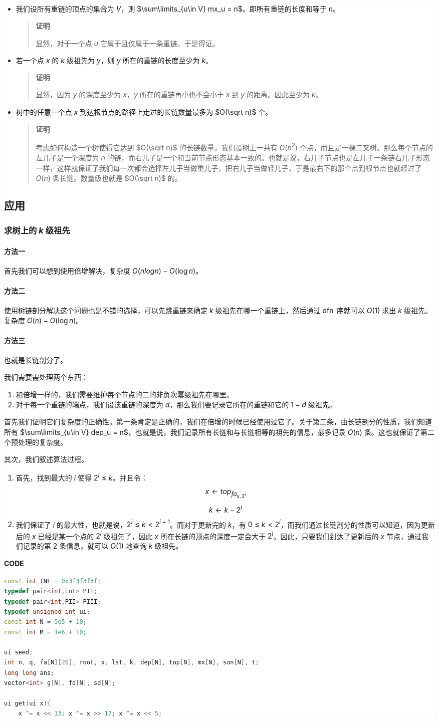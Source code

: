 - 我们设所有重链的顶点的集合为 $V$，则 $\sum\limits_{u\in V} mx_u = n$。即所有重链的长度和等于 $n$。
  > **证明**
  > 
  > 显然，对于一个点 $u$ 它属于且仅属于一条重链。于是得证。
- 若一个点 $x$ 的 $k$ 级祖先为 $y$，则 $y$ 所在的重链的长度至少为 $k$。
  > **证明**
  > 
  > 显然，因为 $y$ 的深度至少为 $x$，$y$ 所在的重链再小也不会小于 $x$ 到 $y$ 的距离。因此至少为 $k$。
- 树中的任意一个点 $x$ 到达根节点的路径上走过的长链数量最多为 $O(\sqrt n)$ 个。
  > **证明**
  > 
  > 考虑如何构造一个树使得它达到 $O(\sqrt n)$ 的长链数量。我们设树上一共有 $O(n^2)$ 个点，而且是一棵二叉树。那么每个节点的左儿子是一个深度为 $n$ 的链，而右儿子是一个和当前节点形态基本一致的。也就是说，右儿子节点也是左儿子一条链右儿子形态一样，这样就保证了我们每一次都会选择左儿子当做重儿子，把右儿子当做轻儿子，于是最右下的那个点到根节点也就经过了 $O(n)$ 条长链。数量级也就是 $O(\sqrt n)$ 的。

## 应用

### 求树上的 $k$ 级祖先

#### 方法一

首先我们可以想到使用倍增解决，复杂度 $O(n
log n) - O(\log n)$。

#### 方法二

使用树链剖分解决这个问题也是不错的选择，可以先跳重链来确定 $k$ 级祖先在哪一个重链上，然后通过 $\operatorname{dfn}$ 序就可以 $O(1)$ 求出 $k$ 级祖先。复杂度 $O(n) - O(\log n)$。

#### 方法三

也就是长链剖分了。

我们需要需处理两个东西：

1. 和倍增一样的，我们需要维护每个节点的二的非负次幂级祖先在哪里。
2. 对于每一个重链的端点，我们设该重链的深度为 $d$，那么我们要记录它所在的重链和它的 $1-d$ 级祖先。

首先我们证明它们复杂度的正确性。第一条肯定是正确的，我们在倍增的时候已经使用过它了。关于第二条，由长链剖分的性质，我们知道所有 $\sum\limits_{u\in V} dep_u = n$，也就是说，我们记录所有长链和与长链相等的祖先的信息，最多记录 $O(n)$ 条。这也就保证了第二个预处理的复杂度。

其次，我们叙述算法过程。

1. 首先，找到最大的 $i$ 使得 $2^i\le k$。并且令：
   $$x\leftarrow top_{fa_{x, 2^i}}$$
   $$k \leftarrow k-2^i$$ 
2. 我们保证了 $i$ 的最大性，也就是说，$2^i\le k<2^{i+1}$。而对于更新完的 $k$，有 $0\le k< 2^i$，而我们通过长链剖分的性质可以知道，因为更新后的 $x$ 已经是某一个点的 $2^i$ 级祖先了，因此 $x$ 所在长链的顶点的深度一定会大于 $2^i$。因此，只要我们到达了更新后的 $x$ 节点，通过我们记录的第 $2$ 条信息，就可以 $O(1)$ 地查询 $k$ 级祖先。

**CODE**

```cpp
const int INF = 0x3f3f3f3f;
typedef pair<int,int> PII;
typedef pair<int,PII> PIII;
typedef unsigned int ui;
const int N = 5e5 + 10;
const int M = 1e6 + 10;

ui seed;
int n, q, fa[N][20], root, x, lst, k, dep[N], top[N], mx[N], son[N], t;
long long ans;
vector<int> g[N], fd[N], sd[N];

ui get(ui x){
	x ^= x << 13; x ^= x >> 17; x ^= x << 5;
```